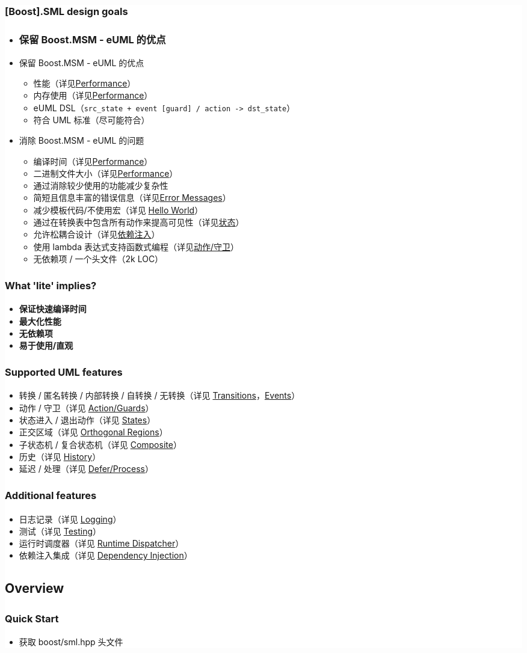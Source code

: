 ### [Boost].SML design goals

- ### 保留 Boost.MSM - eUML 的优点

- 保留 Boost.MSM - eUML 的优点
    - 性能（详见[Performance](https://boost-ext.github.io/sml/overview.html#performance)）
    - 内存使用（详见[Performance](https://boost-ext.github.io/sml/overview.html#performance)）
    - eUML DSL（`src_state + event [guard] / action -> dst_state`）
    - 符合 UML 标准（尽可能符合）

- 消除 Boost.MSM - eUML 的问题
    - 编译时间（详见[Performance](https://boost-ext.github.io/sml/overview.html#performance)）
    - 二进制文件大小（详见[Performance](https://boost-ext.github.io/sml/overview.html#performance)）
    - 通过消除较少使用的功能减少复杂性
    - 简短且信息丰富的错误信息（详见[Error Messages](https://boost-ext.github.io/sml/overview.html#error-messages)）
    - 减少模板代码/不使用宏（详见 [Hello World](https://boost-ext.github.io/sml/examples.html#hello-world)）
    - 通过在转换表中包含所有动作来提高可见性（详见[状态](https://boost-ext.github.io/sml/examples.html#states)）
    - 允许松耦合设计（详见[依赖注入](https://boost-ext.github.io/sml/examples.html#dependency-injection)）
    - 使用 lambda 表达式支持函数式编程（详见[动作/守卫](https://boost-ext.github.io/sml/examples.html#action-guards)）
    - 无依赖项 / 一个头文件（2k LOC）

### What 'lite' implies?

- **保证快速编译时间**
- **最大化性能**
- **无依赖项**
- **易于使用/直观**

### Supported UML features

- 转换 / 匿名转换 / 内部转换 / 自转换 / 无转换（详见 [Transitions](https://boost-ext.github.io/sml/examples.html#transitions)，[Events](https://boost-ext.github.io/sml/examples.html#events)）
- 动作 / 守卫（详见 [Action/Guards](https://boost-ext.github.io/sml/examples.html#action-guards)）
- 状态进入 / 退出动作（详见 [States](https://boost-ext.github.io/sml/examples.html#states)）
- 正交区域（详见 [Orthogonal Regions](https://boost-ext.github.io/sml/examples.html#orthogonal-regions)）
- 子状态机 / 复合状态机（详见 [Composite](https://boost-ext.github.io/sml/examples.html#composite)）
- 历史（详见 [History](https://boost-ext.github.io/sml/examples.html#history)）
- 延迟 / 处理（详见 [Defer/Process](https://boost-ext.github.io/sml/examples.html#deferprocess)）

### Additional features

- 日志记录（详见 [Logging](https://boost-ext.github.io/sml/examples.html#logging)）
- 测试（详见 [Testing](https://boost-ext.github.io/sml/examples.html#testing)）
- 运行时调度器（详见 [Runtime Dispatcher](https://boost-ext.github.io/sml/examples.html#runtime-dispatcher)）
- 依赖注入集成（详见 [Dependency Injection](https://boost-ext.github.io/sml/examples.html#dependency-injection)）

## Overview

### Quick Start

- 获取 boost/sml.hpp 头文件
